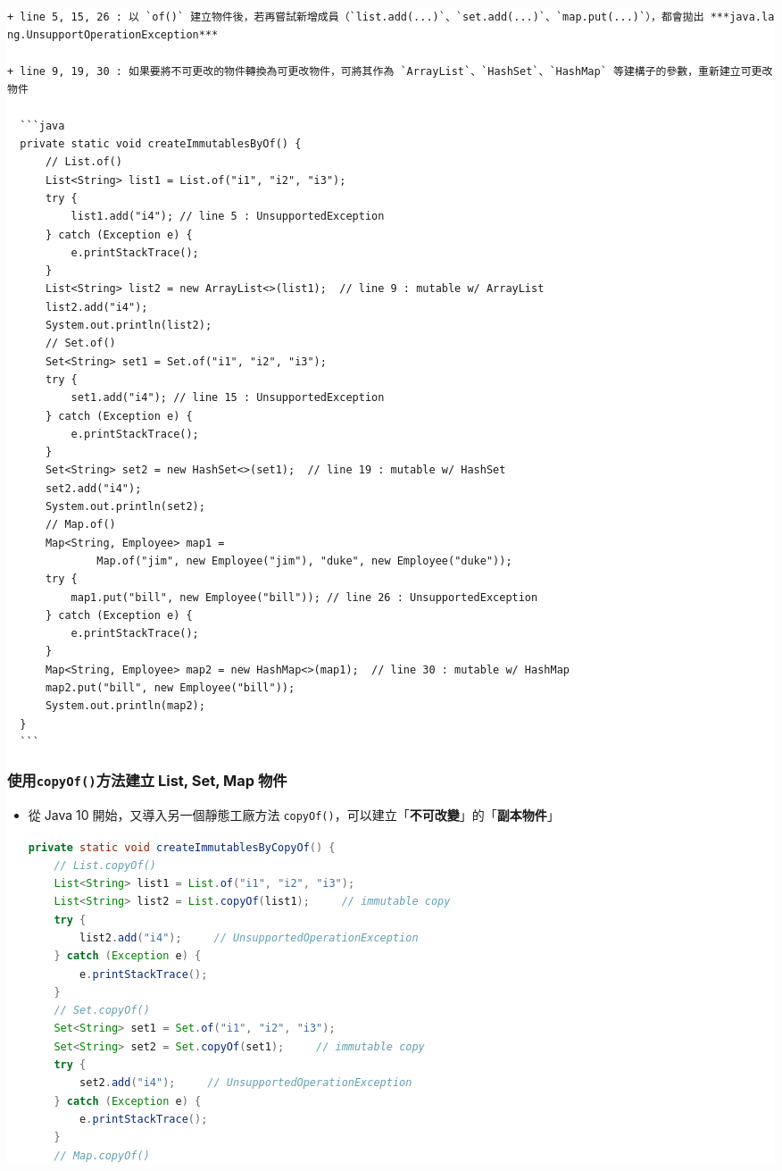     + line 5, 15, 26 : 以 `of()` 建立物件後，若再嘗試新增成員（`list.add(...)`、`set.add(...)`、`map.put(...)`），都會拋出 ***java.lang.UnsupportOperationException***

    + line 9, 19, 30 : 如果要將不可更改的物件轉換為可更改物件，可將其作為 `ArrayList`、`HashSet`、`HashMap` 等建構子的參數，重新建立可更改物件

      ```java
      private static void createImmutablesByOf() {
          // List.of()
          List<String> list1 = List.of("i1", "i2", "i3");
          try {
              list1.add("i4"); // line 5 : UnsupportedException
          } catch (Exception e) {
              e.printStackTrace();
          }
          List<String> list2 = new ArrayList<>(list1);  // line 9 : mutable w/ ArrayList
          list2.add("i4");
          System.out.println(list2);
          // Set.of()
          Set<String> set1 = Set.of("i1", "i2", "i3");
          try {
              set1.add("i4"); // line 15 : UnsupportedException
          } catch (Exception e) {
              e.printStackTrace();
          }
          Set<String> set2 = new HashSet<>(set1);  // line 19 : mutable w/ HashSet
          set2.add("i4");  
          System.out.println(set2);
          // Map.of()
          Map<String, Employee> map1 = 
                  Map.of("jim", new Employee("jim"), "duke", new Employee("duke"));
          try {
              map1.put("bill", new Employee("bill")); // line 26 : UnsupportedException
          } catch (Exception e) {
              e.printStackTrace();
          }
          Map<String, Employee> map2 = new HashMap<>(map1);  // line 30 : mutable w/ HashMap
          map2.put("bill", new Employee("bill"));
          System.out.println(map2);
      }
      ```

      

### 使用`copyOf()`方法建立 List, Set, Map 物件

+ 從 Java 10 開始，又導入另一個靜態工廠方法 `copyOf()`，可以建立「**不可改變**」的「**副本物件**」

  ```java
  private static void createImmutablesByCopyOf() {
      // List.copyOf()
      List<String> list1 = List.of("i1", "i2", "i3");
      List<String> list2 = List.copyOf(list1);     // immutable copy
      try {
          list2.add("i4");     // UnsupportedOperationException 
      } catch (Exception e) {
          e.printStackTrace();
      }
      // Set.copyOf()
      Set<String> set1 = Set.of("i1", "i2", "i3");
      Set<String> set2 = Set.copyOf(set1);     // immutable copy
      try {
          set2.add("i4");     // UnsupportedOperationException
      } catch (Exception e) {
          e.printStackTrace();
      }
      // Map.copyOf()
  ```